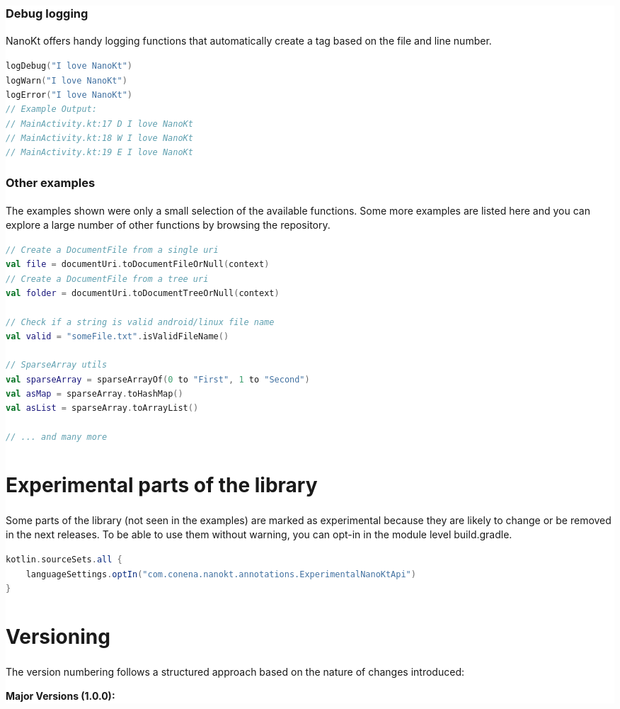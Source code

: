 ### Debug logging
NanoKt offers handy logging functions that automatically create a tag based on the file and line number.

```kotlin
logDebug("I love NanoKt")
logWarn("I love NanoKt")
logError("I love NanoKt")
// Example Output:
// MainActivity.kt:17 D I love NanoKt
// MainActivity.kt:18 W I love NanoKt
// MainActivity.kt:19 E I love NanoKt
```

### Other examples
The examples shown were only a small selection of the available functions. Some more examples are listed here and you can explore a large number of other functions by browsing the repository.

```kotlin
// Create a DocumentFile from a single uri
val file = documentUri.toDocumentFileOrNull(context)
// Create a DocumentFile from a tree uri
val folder = documentUri.toDocumentTreeOrNull(context)

// Check if a string is valid android/linux file name
val valid = "someFile.txt".isValidFileName()

// SparseArray utils
val sparseArray = sparseArrayOf(0 to "First", 1 to "Second")
val asMap = sparseArray.toHashMap()
val asList = sparseArray.toArrayList()

// ... and many more
```
# Experimental parts of the library

Some parts of the library (not seen in the examples) are marked as experimental because they are likely to change or be removed in the next releases. To be able to use them without warning, you can opt-in in the module level build.gradle.
```groovy
kotlin.sourceSets.all {
    languageSettings.optIn("com.conena.nanokt.annotations.ExperimentalNanoKtApi")
}
```

# Versioning

The version numbering follows a structured approach based on the nature of changes introduced:

**Major Versions (1.0.0):**
